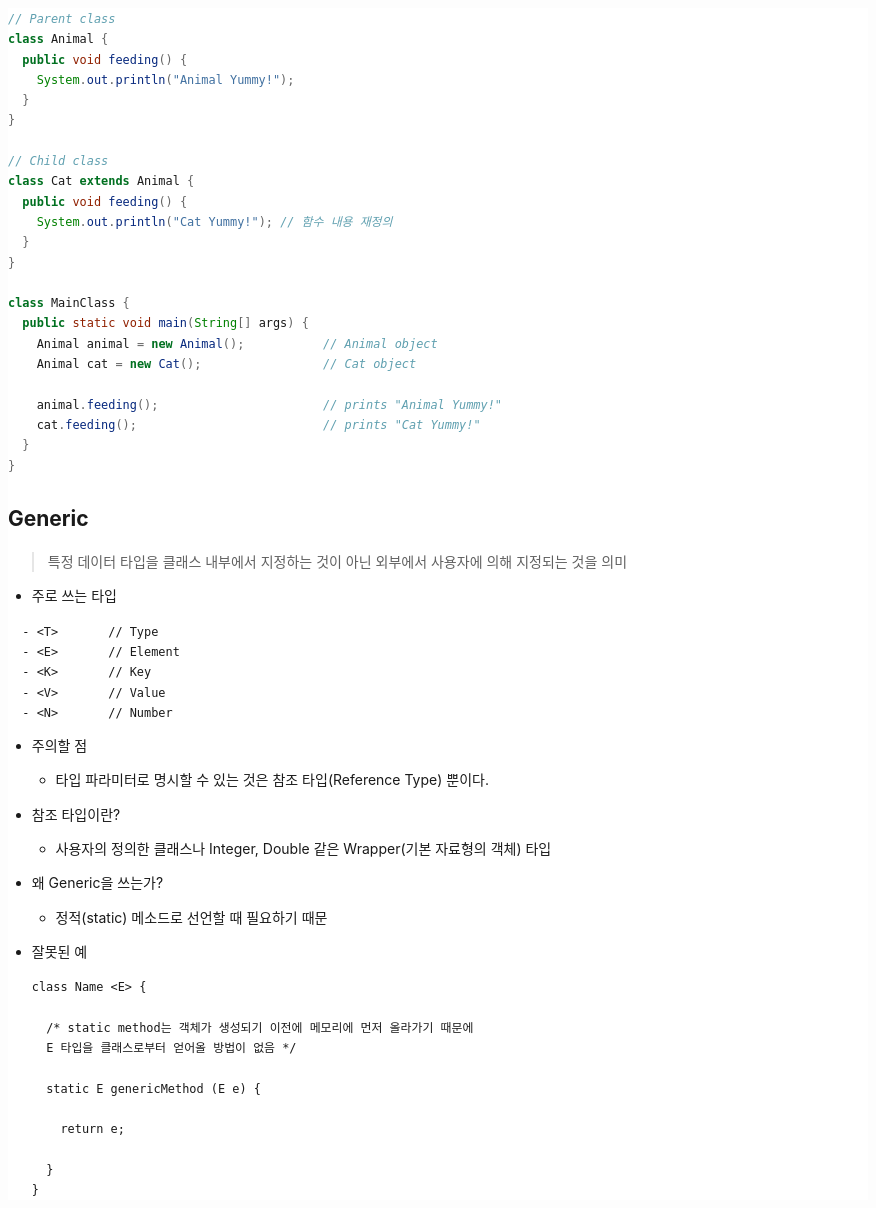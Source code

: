 ```java
// Parent class
class Animal {
  public void feeding() {
    System.out.println("Animal Yummy!");
  }
}

// Child class
class Cat extends Animal {
  public void feeding() {
    System.out.println("Cat Yummy!"); // 함수 내용 재정의
  }
}

class MainClass {
  public static void main(String[] args) {
    Animal animal = new Animal();           // Animal object
    Animal cat = new Cat();                 // Cat object
    
    animal.feeding();                       // prints "Animal Yummy!"
    cat.feeding();                          // prints "Cat Yummy!"
  }
}
```


## Generic
> 특정 데이터 타입을 클래스 내부에서 지정하는 것이 아닌 외부에서 사용자에 의해 지정되는 것을 의미

- 주로 쓰는 타입
  
```
  - <T>	      // Type
  - <E>	      // Element
  - <K>	      // Key
  - <V>	      // Value
  - <N>	      // Number
```
  
- 주의할 점
  - 타입 파라미터로 명시할 수 있는 것은 참조 타입(Reference Type) 뿐이다.
  
- 참조 타입이란?
  - 사용자의 정의한 클래스나 Integer, Double 같은 Wrapper(기본 자료형의 객체) 타입
  
- 왜 Generic을 쓰는가?

  - 정적(static) 메소드로 선언할 때 필요하기 때문
  
- 잘못된 예

  ```
  class Name <E> {
  
    /* static method는 객체가 생성되기 이전에 메모리에 먼저 올라가기 때문에 
    E 타입을 클래스로부터 얻어올 방법이 없음 */
    
    static E genericMethod (E e) {
    
      return e;
      
    }
  }
  ```
  